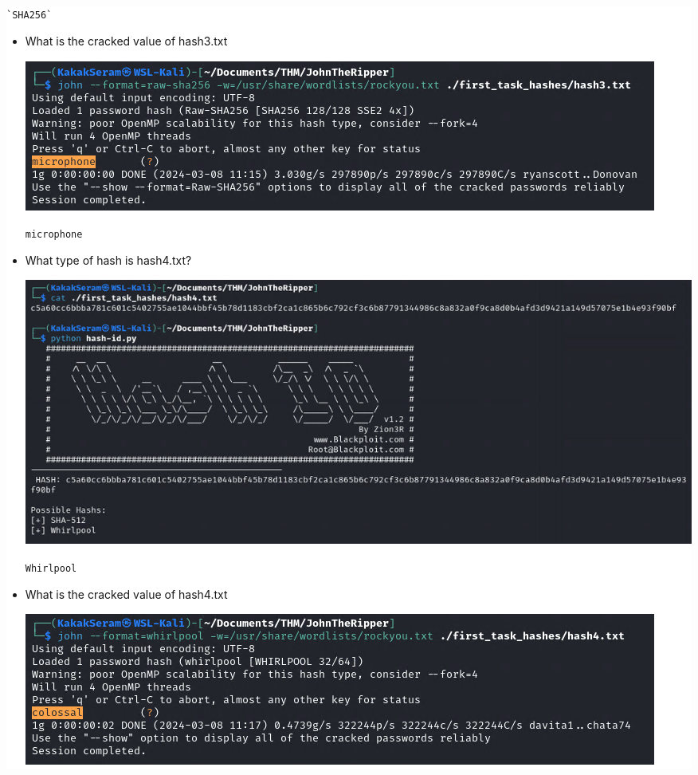 
	`SHA256`

* What is the cracked value of hash3.txt

	![task4-hash3crack](./images/task4-hash3crack.png)

	`microphone`

* What type of hash is hash4.txt?

	![task4-hash4](./images/task4-hash4.png)

	`Whirlpool`

* What is the cracked value of hash4.txt

	![task4-hash4crack](./images/task4-hash4crack.png)

